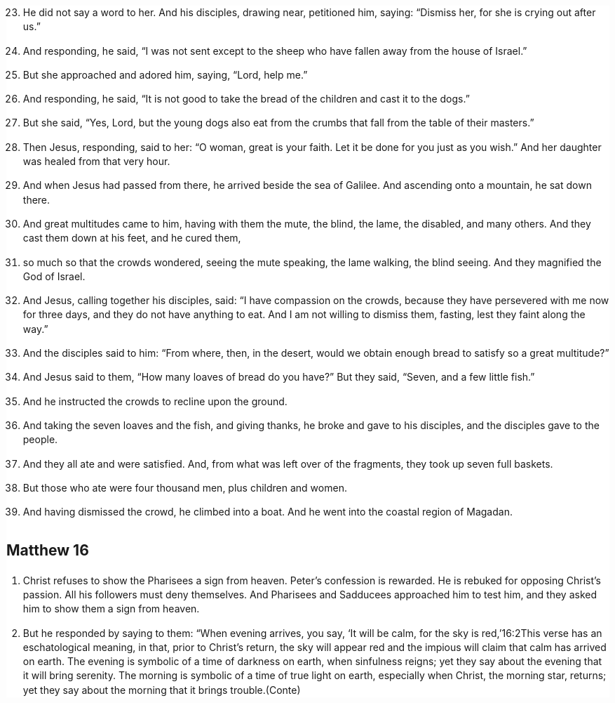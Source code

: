 23. He did not say a word to her. And his disciples, drawing near, petitioned him, saying: “Dismiss her, for she is crying out after us.”

24. And responding, he said, “I was not sent except to the sheep who have fallen away from the house of Israel.”

25. But she approached and adored him, saying, “Lord, help me.”

26. And responding, he said, “It is not good to take the bread of the children and cast it to the dogs.”

27. But she said, “Yes, Lord, but the young dogs also eat from the crumbs that fall from the table of their masters.”

28. Then Jesus, responding, said to her: “O woman, great is your faith. Let it be done for you just as you wish.” And her daughter was healed from that very hour. 

29. And when Jesus had passed from there, he arrived beside the sea of Galilee. And ascending onto a mountain, he sat down there.

30. And great multitudes came to him, having with them the mute, the blind, the lame, the disabled, and many others. And they cast them down at his feet, and he cured them,

31. so much so that the crowds wondered, seeing the mute speaking, the lame walking, the blind seeing. And they magnified the God of Israel. 

32. And Jesus, calling together his disciples, said: “I have compassion on the crowds, because they have persevered with me now for three days, and they do not have anything to eat. And I am not willing to dismiss them, fasting, lest they faint along the way.”

33. And the disciples said to him: “From where, then, in the desert, would we obtain enough bread to satisfy so a great multitude?”

34. And Jesus said to them, “How many loaves of bread do you have?” But they said, “Seven, and a few little fish.”

35. And he instructed the crowds to recline upon the ground.

36. And taking the seven loaves and the fish, and giving thanks, he broke and gave to his disciples, and the disciples gave to the people.

37. And they all ate and were satisfied. And, from what was left over of the fragments, they took up seven full baskets.

38. But those who ate were four thousand men, plus children and women.

39. And having dismissed the crowd, he climbed into a boat. And he went into the coastal region of Magadan.  

## Matthew 16

1. Christ refuses to show the Pharisees a sign from heaven. Peter’s confession is rewarded. He is rebuked for opposing Christ’s passion. All his followers must deny themselves.  And Pharisees and Sadducees approached him to test him, and they asked him to show them a sign from heaven.

2. But he responded by saying to them: “When evening arrives, you say, ‘It will be calm, for the sky is red,’16:2This verse has an eschatological meaning, in that, prior to Christ’s return, the sky will appear red and the impious will claim that calm has arrived on earth. The evening is symbolic of a time of darkness on earth, when sinfulness reigns; yet they say about the evening that it will bring serenity. The morning is symbolic of a time of true light on earth, especially when Christ, the morning star, returns; yet they say about the morning that it brings trouble.(Conte)
